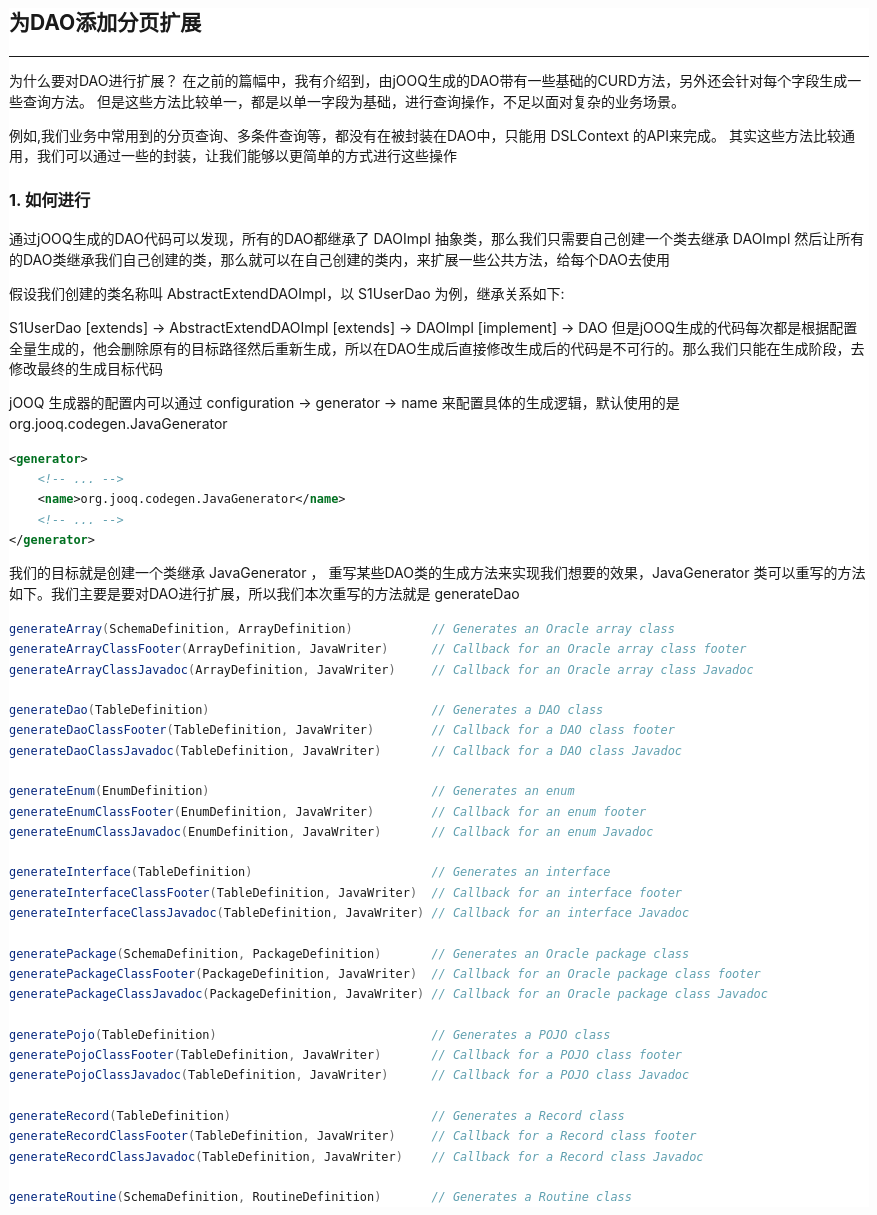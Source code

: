 ## 为DAO添加分页扩展
-----

为什么要对DAO进行扩展？ 在之前的篇幅中，我有介绍到，由jOOQ生成的DAO带有一些基础的CURD方法，另外还会针对每个字段生成一些查询方法。 但是这些方法比较单一，都是以单一字段为基础，进行查询操作，不足以面对复杂的业务场景。

例如,我们业务中常用到的分页查询、多条件查询等，都没有在被封装在DAO中，只能用 DSLContext 的API来完成。 其实这些方法比较通用，我们可以通过一些的封装，让我们能够以更简单的方式进行这些操作

### 1. 如何进行

通过jOOQ生成的DAO代码可以发现，所有的DAO都继承了 DAOImpl 抽象类，那么我们只需要自己创建一个类去继承 DAOImpl 然后让所有的DAO类继承我们自己创建的类，那么就可以在自己创建的类内，来扩展一些公共方法，给每个DAO去使用

假设我们创建的类名称叫 AbstractExtendDAOImpl，以 S1UserDao 为例，继承关系如下:

S1UserDao [extends] -> AbstractExtendDAOImpl [extends] -> DAOImpl [implement] -> DAO
但是jOOQ生成的代码每次都是根据配置全量生成的，他会删除原有的目标路径然后重新生成，所以在DAO生成后直接修改生成后的代码是不可行的。那么我们只能在生成阶段，去修改最终的生成目标代码

jOOQ 生成器的配置内可以通过 configuration -> generator -> name 来配置具体的生成逻辑，默认使用的是 org.jooq.codegen.JavaGenerator

```xml
<generator>
    <!-- ... -->
    <name>org.jooq.codegen.JavaGenerator</name>
    <!-- ... -->
</generator>
```

我们的目标就是创建一个类继承 JavaGenerator ， 重写某些DAO类的生成方法来实现我们想要的效果，JavaGenerator 类可以重写的方法如下。我们主要是要对DAO进行扩展，所以我们本次重写的方法就是 generateDao

```java
generateArray(SchemaDefinition, ArrayDefinition)           // Generates an Oracle array class
generateArrayClassFooter(ArrayDefinition, JavaWriter)      // Callback for an Oracle array class footer
generateArrayClassJavadoc(ArrayDefinition, JavaWriter)     // Callback for an Oracle array class Javadoc

generateDao(TableDefinition)                               // Generates a DAO class
generateDaoClassFooter(TableDefinition, JavaWriter)        // Callback for a DAO class footer
generateDaoClassJavadoc(TableDefinition, JavaWriter)       // Callback for a DAO class Javadoc

generateEnum(EnumDefinition)                               // Generates an enum
generateEnumClassFooter(EnumDefinition, JavaWriter)        // Callback for an enum footer
generateEnumClassJavadoc(EnumDefinition, JavaWriter)       // Callback for an enum Javadoc

generateInterface(TableDefinition)                         // Generates an interface
generateInterfaceClassFooter(TableDefinition, JavaWriter)  // Callback for an interface footer
generateInterfaceClassJavadoc(TableDefinition, JavaWriter) // Callback for an interface Javadoc

generatePackage(SchemaDefinition, PackageDefinition)       // Generates an Oracle package class
generatePackageClassFooter(PackageDefinition, JavaWriter)  // Callback for an Oracle package class footer
generatePackageClassJavadoc(PackageDefinition, JavaWriter) // Callback for an Oracle package class Javadoc

generatePojo(TableDefinition)                              // Generates a POJO class
generatePojoClassFooter(TableDefinition, JavaWriter)       // Callback for a POJO class footer
generatePojoClassJavadoc(TableDefinition, JavaWriter)      // Callback for a POJO class Javadoc

generateRecord(TableDefinition)                            // Generates a Record class
generateRecordClassFooter(TableDefinition, JavaWriter)     // Callback for a Record class footer
generateRecordClassJavadoc(TableDefinition, JavaWriter)    // Callback for a Record class Javadoc

generateRoutine(SchemaDefinition, RoutineDefinition)       // Generates a Routine class
```